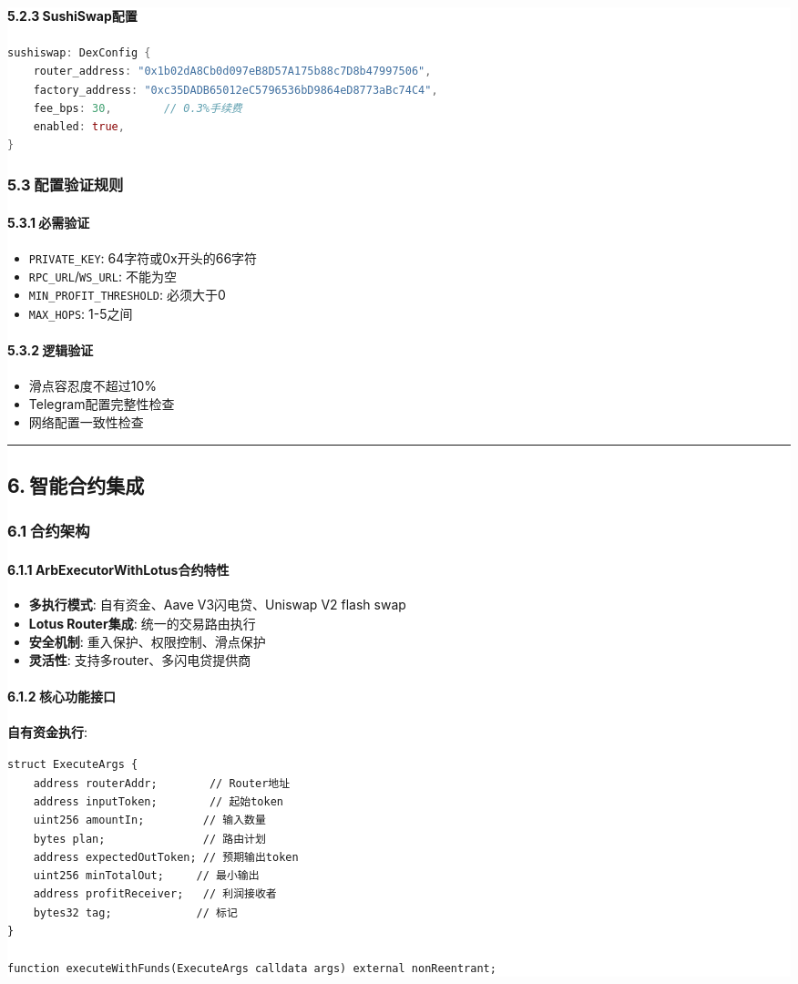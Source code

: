 #### 5.2.3 SushiSwap配置
```rust
sushiswap: DexConfig {
    router_address: "0x1b02dA8Cb0d097eB8D57A175b88c7D8b47997506", 
    factory_address: "0xc35DADB65012eC5796536bD9864eD8773aBc74C4",
    fee_bps: 30,        // 0.3%手续费
    enabled: true,
}
```

### 5.3 配置验证规则

#### 5.3.1 必需验证
- `PRIVATE_KEY`: 64字符或0x开头的66字符
- `RPC_URL`/`WS_URL`: 不能为空
- `MIN_PROFIT_THRESHOLD`: 必须大于0
- `MAX_HOPS`: 1-5之间

#### 5.3.2 逻辑验证
- 滑点容忍度不超过10%
- Telegram配置完整性检查
- 网络配置一致性检查

---

## 6. 智能合约集成

### 6.1 合约架构

#### 6.1.1 ArbExecutorWithLotus合约特性
- **多执行模式**: 自有资金、Aave V3闪电贷、Uniswap V2 flash swap
- **Lotus Router集成**: 统一的交易路由执行
- **安全机制**: 重入保护、权限控制、滑点保护
- **灵活性**: 支持多router、多闪电贷提供商

#### 6.1.2 核心功能接口

**自有资金执行**:
```solidity
struct ExecuteArgs {
    address routerAddr;        // Router地址
    address inputToken;        // 起始token  
    uint256 amountIn;         // 输入数量
    bytes plan;               // 路由计划
    address expectedOutToken; // 预期输出token
    uint256 minTotalOut;     // 最小输出
    address profitReceiver;   // 利润接收者
    bytes32 tag;             // 标记
}

function executeWithFunds(ExecuteArgs calldata args) external nonReentrant;
```
